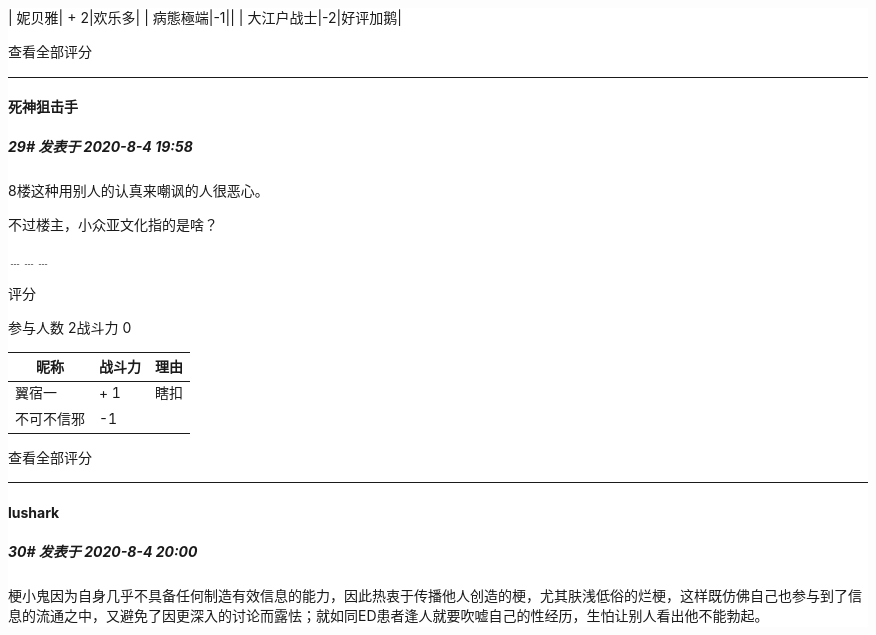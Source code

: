 | 妮贝雅| + 2|欢乐多|
| 病態極端|-1||
| 大江户战士|-2|好评加鹅|



查看全部评分






-----

####  死神狙击手  
##### 29#       发表于 2020-8-4 19:58




8楼这种用别人的认真来嘲讽的人很恶心。

不过楼主，小众亚文化指的是啥？



﹍﹍﹍

评分





 参与人数 2战斗力 0

|昵称|战斗力|理由|
|----|---|---|
| 翼宿一| + 1|瞎扣|
| 不可不信邪|-1||



查看全部评分






-----

####  lushark  
##### 30#       发表于 2020-8-4 20:00




梗小鬼因为自身几乎不具备任何制造有效信息的能力，因此热衷于传播他人创造的梗，尤其肤浅低俗的烂梗，这样既仿佛自己也参与到了信息的流通之中，又避免了因更深入的讨论而露怯；就如同ED患者逢人就要吹嘘自己的性经历，生怕让别人看出他不能勃起。



